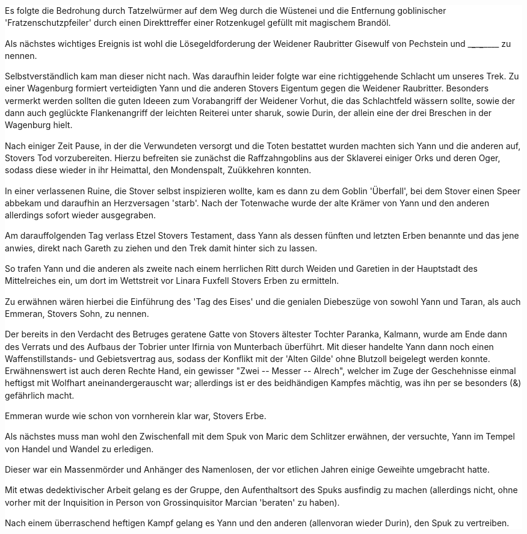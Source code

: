 Es folgte die Bedrohung durch Tatzelwürmer auf dem Weg durch die Wüstenei und die Entfernung goblinischer 'Fratzenschutzpfeiler' durch einen Direkttreffer einer Rotzenkugel gefüllt mit magischem Brandöl.

Als nächstes wichtiges Ereignis ist wohl die Lösegeldforderung der Weidener Raubritter Gisewulf von Pechstein und \___\___\___\___\____ zu nennen.

Selbstverständlich kam man dieser nicht nach. Was daraufhin leider folgte war eine richtiggehende Schlacht um unseres Trek. Zu einer Wagenburg formiert verteidigten Yann und die anderen Stovers Eigentum gegen die Weidener Raubritter. Besonders vermerkt werden sollten die guten Ideeen zum Vorabangriff der Weidener Vorhut, die das Schlachtfeld wässern sollte, sowie der dann auch geglückte Flankenangriff der leichten Reiterei unter sharuk, sowie Durin, der allein eine der drei Breschen in der Wagenburg hielt.

Nach einiger Zeit Pause, in der die Verwundeten versorgt und die Toten bestattet wurden machten sich Yann und die anderen auf, Stovers Tod vorzubereiten. Hierzu befreiten sie zunächst die Raffzahngoblins aus der Sklaverei einiger Orks und deren Oger, sodass diese wieder in ihr Heimattal, den Mondenspalt, Zuükkehren konnten.

In einer verlassenen Ruine, die Stover selbst inspizieren wollte, kam es dann zu dem Goblin 'Überfall', bei dem Stover einen Speer abbekam und daraufhin an Herzversagen 'starb'. Nach der Totenwache wurde der alte Krämer von Yann und den anderen allerdings sofort wieder ausgegraben.

Am darauffolgenden Tag verlass Etzel Stovers Testament, dass Yann als dessen fünften und letzten Erben benannte und das jene anwies, direkt nach Gareth zu ziehen und den Trek damit hinter sich zu lassen.

So trafen Yann und die anderen als zweite nach einem herrlichen Ritt durch Weiden und Garetien in der Hauptstadt des Mittelreiches ein, um dort im Wettstreit vor Linara Fuxfell Stovers Erben zu ermitteln.

Zu erwähnen wären hierbei die Einführung des 'Tag des Eises' und die genialen Diebeszüge von sowohl Yann und Taran, als auch Emmeran, Stovers Sohn, zu nennen.

Der bereits in den Verdacht des Betruges geratene Gatte von Stovers ältester Tochter Paranka, Kalmann, wurde am Ende dann des Verrats und des Aufbaus der Tobrier unter Ifirnia von Munterbach überführt. Mit dieser handelte Yann dann noch einen Waffenstillstands- und Gebietsvertrag aus, sodass der Konflikt mit der 'Alten Gilde' ohne Blutzoll beigelegt werden konnte. Erwähnenswert ist auch deren Rechte Hand, ein gewisser "Zwei -- Messer -- Alrech", welcher im Zuge der Geschehnisse einmal heftigst mit Wolfhart aneinandergerauscht war; allerdings ist er des beidhändigen Kampfes mächtig, was ihn per se besonders (&) gefährlich macht.

Emmeran wurde wie schon von vornherein klar war, Stovers Erbe.

Als nächstes muss man wohl den Zwischenfall mit dem Spuk von Maric dem Schlitzer erwähnen, der versuchte, Yann im Tempel von Handel und Wandel zu erledigen.

Dieser war ein Massenmörder und Anhänger des Namenlosen, der vor etlichen Jahren einige Geweihte umgebracht hatte.

Mit etwas dedektivischer Arbeit gelang es der Gruppe, den Aufenthaltsort des Spuks ausfindig zu machen (allerdings nicht, ohne vorher mit der Inquisition in Person von Grossinquisitor Marcian 'beraten' zu haben).

Nach einem überraschend heftigen Kampf gelang es Yann und den anderen (allenvoran wieder Durin), den Spuk zu vertreiben.
